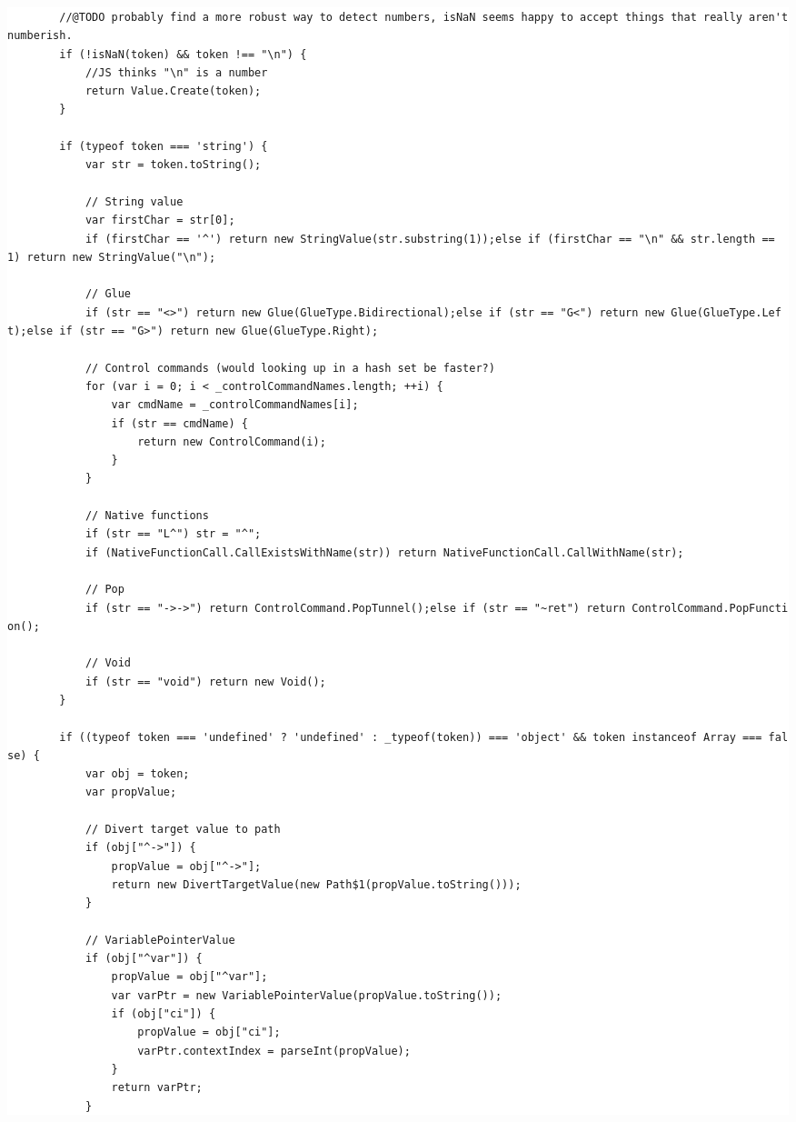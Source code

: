   			//@TODO probably find a more robust way to detect numbers, isNaN seems happy to accept things that really aren't numberish.
  			if (!isNaN(token) && token !== "\n") {
  				//JS thinks "\n" is a number
  				return Value.Create(token);
  			}

  			if (typeof token === 'string') {
  				var str = token.toString();

  				// String value
  				var firstChar = str[0];
  				if (firstChar == '^') return new StringValue(str.substring(1));else if (firstChar == "\n" && str.length == 1) return new StringValue("\n");

  				// Glue
  				if (str == "<>") return new Glue(GlueType.Bidirectional);else if (str == "G<") return new Glue(GlueType.Left);else if (str == "G>") return new Glue(GlueType.Right);

  				// Control commands (would looking up in a hash set be faster?)
  				for (var i = 0; i < _controlCommandNames.length; ++i) {
  					var cmdName = _controlCommandNames[i];
  					if (str == cmdName) {
  						return new ControlCommand(i);
  					}
  				}

  				// Native functions
  				if (str == "L^") str = "^";
  				if (NativeFunctionCall.CallExistsWithName(str)) return NativeFunctionCall.CallWithName(str);

  				// Pop
  				if (str == "->->") return ControlCommand.PopTunnel();else if (str == "~ret") return ControlCommand.PopFunction();

  				// Void
  				if (str == "void") return new Void();
  			}

  			if ((typeof token === 'undefined' ? 'undefined' : _typeof(token)) === 'object' && token instanceof Array === false) {
  				var obj = token;
  				var propValue;

  				// Divert target value to path
  				if (obj["^->"]) {
  					propValue = obj["^->"];
  					return new DivertTargetValue(new Path$1(propValue.toString()));
  				}

  				// VariablePointerValue
  				if (obj["^var"]) {
  					propValue = obj["^var"];
  					var varPtr = new VariablePointerValue(propValue.toString());
  					if (obj["ci"]) {
  						propValue = obj["ci"];
  						varPtr.contextIndex = parseInt(propValue);
  					}
  					return varPtr;
  				}
